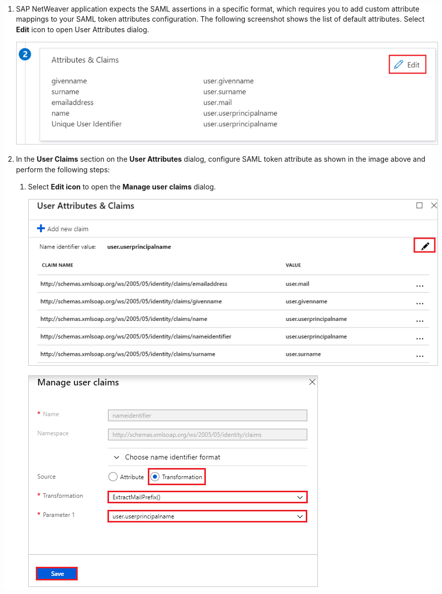 1. SAP NetWeaver application expects the SAML assertions in a specific format, which requires you to add custom attribute mappings to your SAML token attributes configuration. The following screenshot shows the list of default attributes. Select **Edit** icon to open User Attributes dialog.

    ![edit attribute](common/edit-attribute.png)

1. In the **User Claims** section on the **User Attributes** dialog, configure SAML token attribute as shown in the image above and perform the following steps:

    1. Select **Edit icon** to open the **Manage user claims** dialog.

        ![edit icon](./media/sapnetweaver-tutorial/nameidattribute.png)

        ![image](./media/sapnetweaver-tutorial/nameidattribute1.png)
